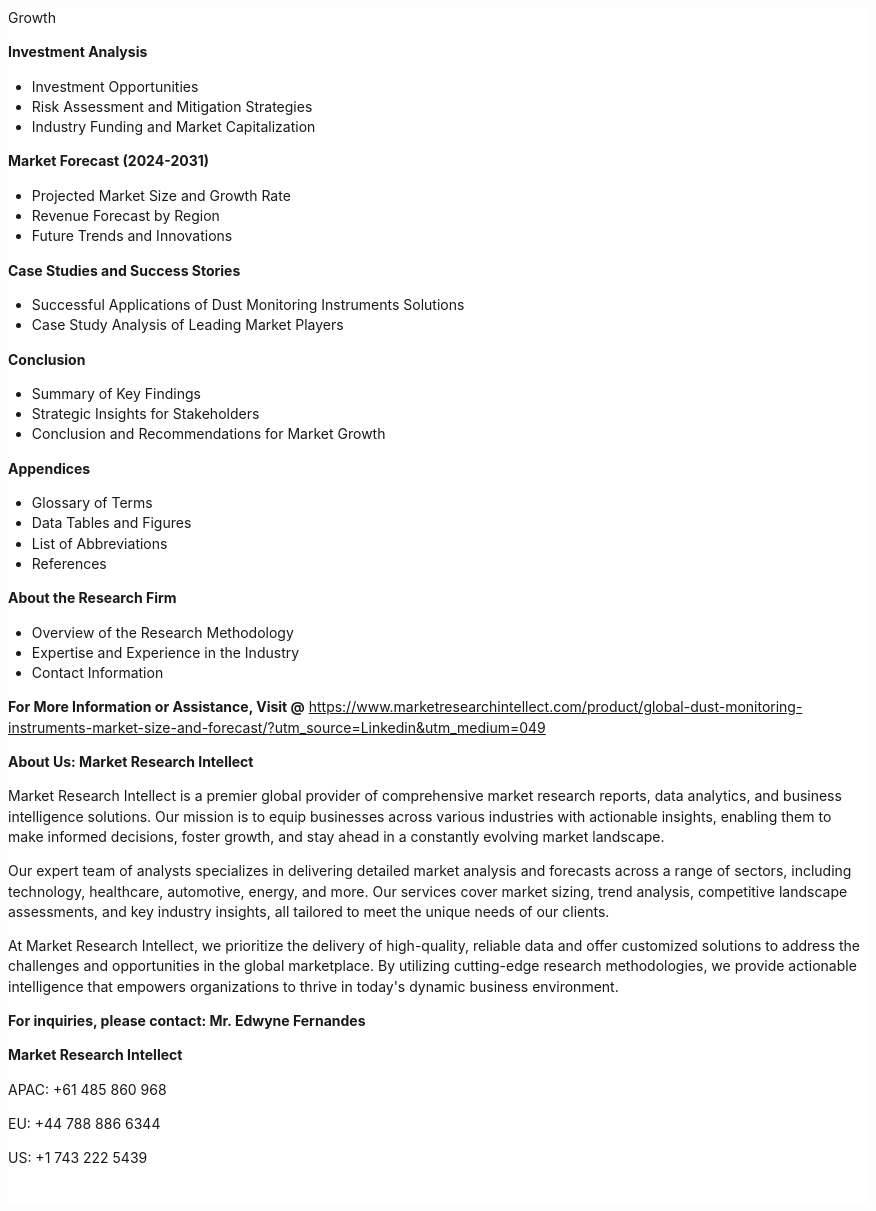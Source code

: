 Growth</li></ul><p><strong>Investment Analysis</strong></p><ul><li>Investment Opportunities</li><li>Risk Assessment and Mitigation Strategies</li><li>Industry Funding and Market Capitalization</li></ul><p><strong>Market Forecast (2024-2031)</strong></p><ul><li>Projected Market Size and Growth Rate</li><li>Revenue Forecast by Region</li><li>Future Trends and Innovations</li></ul><p><strong>Case Studies and Success Stories</strong></p><ul><li>Successful Applications of Dust Monitoring Instruments Solutions</li><li>Case Study Analysis of Leading Market Players</li></ul><p><strong>Conclusion</strong></p><ul><li>Summary of Key Findings</li><li>Strategic Insights for Stakeholders</li><li>Conclusion and Recommendations for Market Growth</li></ul><p><strong>Appendices</strong></p><ul><li>Glossary of Terms</li><li>Data Tables and Figures</li><li>List of Abbreviations</li><li>References</li></ul><p><strong>About the Research Firm</strong></p><ul><li>Overview of the Research Methodology</li><li>Expertise and Experience in the Industry</li><li>Contact Information</li></ul></div><div class="article-main__content" data-test-id="publishing-text-block"><p><span class="font-[700]"><strong>For More Information or Assistance, Visit @</strong>&nbsp;<a href="https://www.marketresearchintellect.com/product/global-dust-monitoring-instruments-market-size-and-forecast/?utm_source=Linkedin&utm_medium=049">https://www.marketresearchintellect.com/product/global-dust-monitoring-instruments-market-size-and-forecast/?utm_source=Linkedin&utm_medium=049</a></span></p><p><strong>About Us: Market Research Intellect</strong></p><p>Market Research Intellect is a premier global provider of comprehensive market research reports, data analytics, and business intelligence solutions. Our mission is to equip businesses across various industries with actionable insights, enabling them to make informed decisions, foster growth, and stay ahead in a constantly evolving market landscape.</p><p>Our expert team of analysts specializes in delivering detailed market analysis and forecasts across a range of sectors, including technology, healthcare, automotive, energy, and more. Our services cover market sizing, trend analysis, competitive landscape assessments, and key industry insights, all tailored to meet the unique needs of our clients.</p><p>At Market Research Intellect, we prioritize the delivery of high-quality, reliable data and offer customized solutions to address the challenges and opportunities in the global marketplace. By utilizing cutting-edge research methodologies, we provide actionable intelligence that empowers organizations to thrive in today's dynamic business environment.</p><p><strong>For inquiries, please contact: Mr. Edwyne Fernandes</strong></p><p><strong>Market Research Intellect</strong></p><p>APAC: +61 485 860 968</p><p>EU: +44 788 886 6344</p><p>US: +1 743 222 5439</p></div><div class="article-main__content" data-test-id="publishing-text-block">&nbsp;</div>

